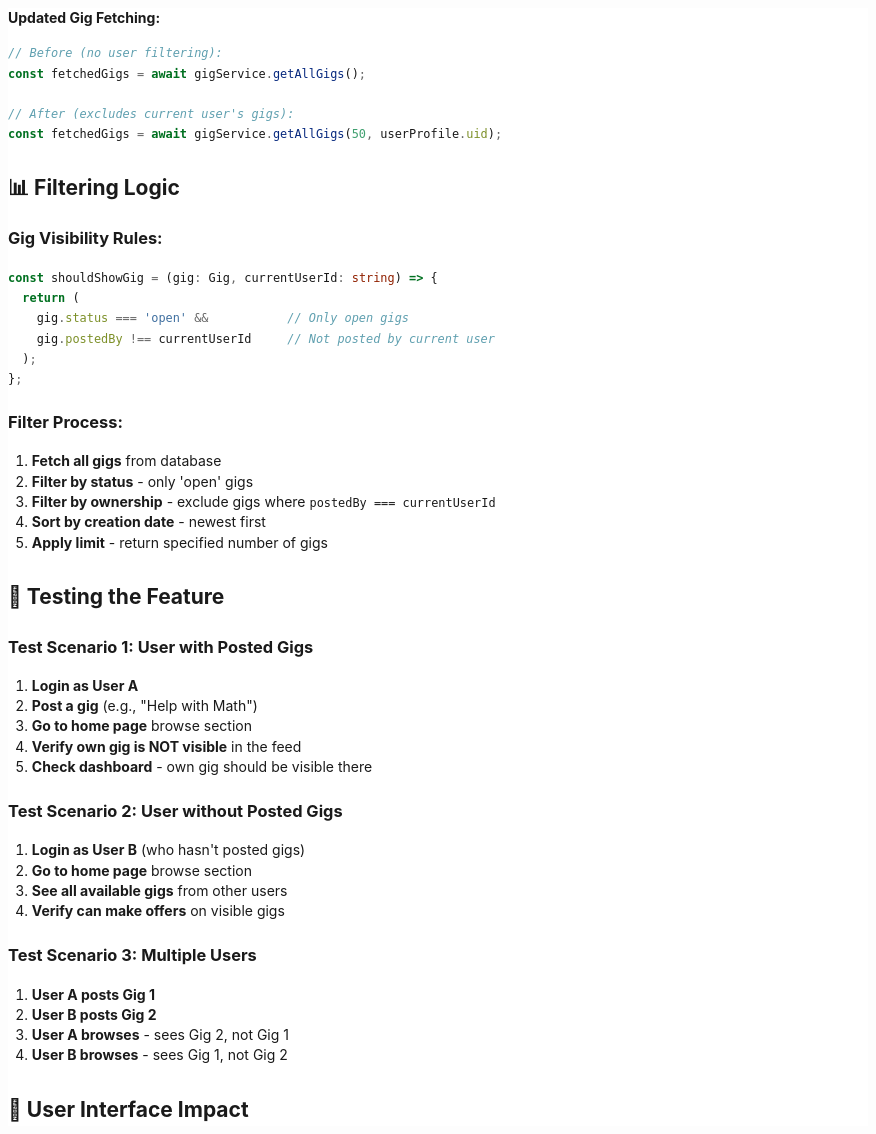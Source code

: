 **Updated Gig Fetching:**
```typescript
// Before (no user filtering):
const fetchedGigs = await gigService.getAllGigs();

// After (excludes current user's gigs):
const fetchedGigs = await gigService.getAllGigs(50, userProfile.uid);
```

## 📊 **Filtering Logic**

### **Gig Visibility Rules:**
```typescript
const shouldShowGig = (gig: Gig, currentUserId: string) => {
  return (
    gig.status === 'open' &&           // Only open gigs
    gig.postedBy !== currentUserId     // Not posted by current user
  );
};
```

### **Filter Process:**
1. **Fetch all gigs** from database
2. **Filter by status** - only 'open' gigs
3. **Filter by ownership** - exclude gigs where `postedBy === currentUserId`
4. **Sort by creation date** - newest first
5. **Apply limit** - return specified number of gigs

## 🧪 **Testing the Feature**

### **Test Scenario 1: User with Posted Gigs**
1. **Login as User A**
2. **Post a gig** (e.g., "Help with Math")
3. **Go to home page** browse section
4. **Verify own gig is NOT visible** in the feed
5. **Check dashboard** - own gig should be visible there

### **Test Scenario 2: User without Posted Gigs**
1. **Login as User B** (who hasn't posted gigs)
2. **Go to home page** browse section
3. **See all available gigs** from other users
4. **Verify can make offers** on visible gigs

### **Test Scenario 3: Multiple Users**
1. **User A posts Gig 1**
2. **User B posts Gig 2**
3. **User A browses** - sees Gig 2, not Gig 1
4. **User B browses** - sees Gig 1, not Gig 2

## 📱 **User Interface Impact**
